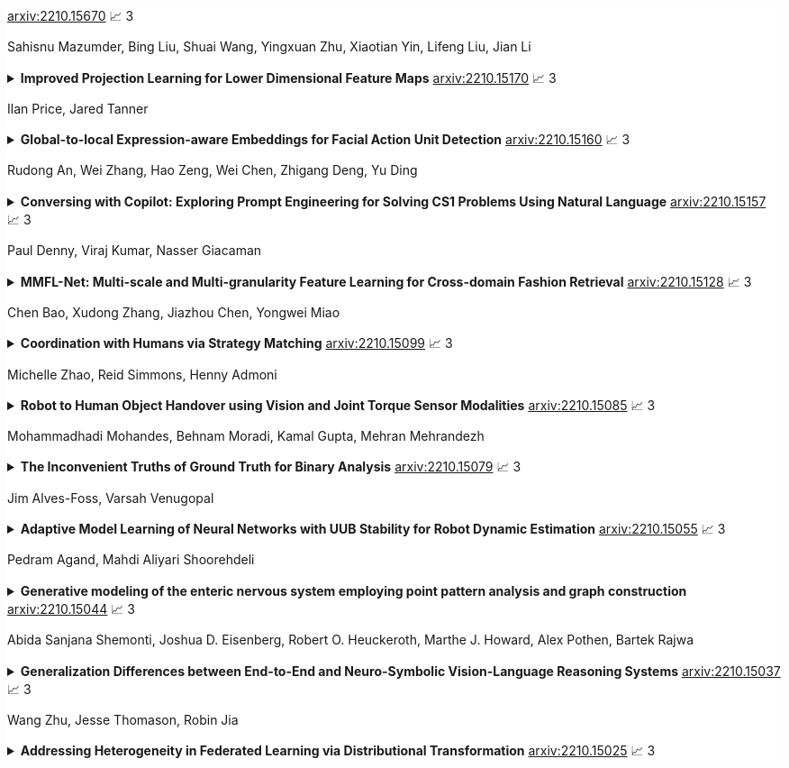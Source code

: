 <a href="https://arxiv.org/abs/2210.15670">arxiv:2210.15670</a>
&#x1F4C8; 3 <br>
<p>Sahisnu Mazumder, Bing Liu, Shuai Wang, Yingxuan Zhu, Xiaotian Yin, Lifeng Liu, Jian Li</p></summary></details>

<details><summary><b>Improved Projection Learning for Lower Dimensional Feature Maps</b>
<a href="https://arxiv.org/abs/2210.15170">arxiv:2210.15170</a>
&#x1F4C8; 3 <br>
<p>Ilan Price, Jared Tanner</p></summary></details>

<details><summary><b>Global-to-local Expression-aware Embeddings for Facial Action Unit Detection</b>
<a href="https://arxiv.org/abs/2210.15160">arxiv:2210.15160</a>
&#x1F4C8; 3 <br>
<p>Rudong An, Wei Zhang, Hao Zeng, Wei Chen, Zhigang Deng, Yu Ding</p></summary></details>

<details><summary><b>Conversing with Copilot: Exploring Prompt Engineering for Solving CS1 Problems Using Natural Language</b>
<a href="https://arxiv.org/abs/2210.15157">arxiv:2210.15157</a>
&#x1F4C8; 3 <br>
<p>Paul Denny, Viraj Kumar, Nasser Giacaman</p></summary></details>

<details><summary><b>MMFL-Net: Multi-scale and Multi-granularity Feature Learning for Cross-domain Fashion Retrieval</b>
<a href="https://arxiv.org/abs/2210.15128">arxiv:2210.15128</a>
&#x1F4C8; 3 <br>
<p>Chen Bao, Xudong Zhang, Jiazhou Chen, Yongwei Miao</p></summary></details>

<details><summary><b>Coordination with Humans via Strategy Matching</b>
<a href="https://arxiv.org/abs/2210.15099">arxiv:2210.15099</a>
&#x1F4C8; 3 <br>
<p>Michelle Zhao, Reid Simmons, Henny Admoni</p></summary></details>

<details><summary><b>Robot to Human Object Handover using Vision and Joint Torque Sensor Modalities</b>
<a href="https://arxiv.org/abs/2210.15085">arxiv:2210.15085</a>
&#x1F4C8; 3 <br>
<p>Mohammadhadi Mohandes, Behnam Moradi, Kamal Gupta, Mehran Mehrandezh</p></summary></details>

<details><summary><b>The Inconvenient Truths of Ground Truth for Binary Analysis</b>
<a href="https://arxiv.org/abs/2210.15079">arxiv:2210.15079</a>
&#x1F4C8; 3 <br>
<p>Jim Alves-Foss, Varsah Venugopal</p></summary></details>

<details><summary><b>Adaptive Model Learning of Neural Networks with UUB Stability for Robot Dynamic Estimation</b>
<a href="https://arxiv.org/abs/2210.15055">arxiv:2210.15055</a>
&#x1F4C8; 3 <br>
<p>Pedram Agand, Mahdi Aliyari Shoorehdeli</p></summary></details>

<details><summary><b>Generative modeling of the enteric nervous system employing point pattern analysis and graph construction</b>
<a href="https://arxiv.org/abs/2210.15044">arxiv:2210.15044</a>
&#x1F4C8; 3 <br>
<p>Abida Sanjana Shemonti, Joshua D. Eisenberg, Robert O. Heuckeroth, Marthe J. Howard, Alex Pothen, Bartek Rajwa</p></summary></details>

<details><summary><b>Generalization Differences between End-to-End and Neuro-Symbolic Vision-Language Reasoning Systems</b>
<a href="https://arxiv.org/abs/2210.15037">arxiv:2210.15037</a>
&#x1F4C8; 3 <br>
<p>Wang Zhu, Jesse Thomason, Robin Jia</p></summary></details>

<details><summary><b>Addressing Heterogeneity in Federated Learning via Distributional Transformation</b>
<a href="https://arxiv.org/abs/2210.15025">arxiv:2210.15025</a>
&#x1F4C8; 3 <br>